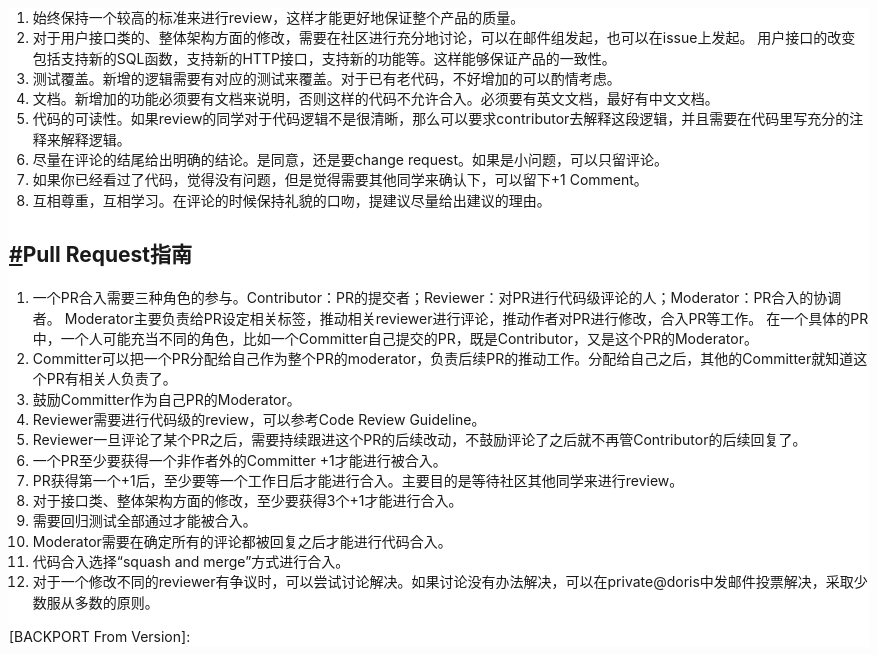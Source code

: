 1. 始终保持一个较高的标准来进行review，这样才能更好地保证整个产品的质量。
2. 对于用户接口类的、整体架构方面的修改，需要在社区进行充分地讨论，可以在邮件组发起，也可以在issue上发起。 用户接口的改变包括支持新的SQL函数，支持新的HTTP接口，支持新的功能等。这样能够保证产品的一致性。
3. 测试覆盖。新增的逻辑需要有对应的测试来覆盖。对于已有老代码，不好增加的可以酌情考虑。
4. 文档。新增加的功能必须要有文档来说明，否则这样的代码不允许合入。必须要有英文文档，最好有中文文档。
5. 代码的可读性。如果review的同学对于代码逻辑不是很清晰，那么可以要求contributor去解释这段逻辑，并且需要在代码里写充分的注释来解释逻辑。
6. 尽量在评论的结尾给出明确的结论。是同意，还是要change request。如果是小问题，可以只留评论。
7. 如果你已经看过了代码，觉得没有问题，但是觉得需要其他同学来确认下，可以留下+1 Comment。
8. 互相尊重，互相学习。在评论的时候保持礼貌的口吻，提建议尽量给出建议的理由。

## [#](http://doris.incubator.apache.org/master/zh-CN/community/committer-guide.html#pull-request指南)Pull Request指南

1. 一个PR合入需要三种角色的参与。Contributor：PR的提交者；Reviewer：对PR进行代码级评论的人；Moderator：PR合入的协调者。 Moderator主要负责给PR设定相关标签，推动相关reviewer进行评论，推动作者对PR进行修改，合入PR等工作。 在一个具体的PR中，一个人可能充当不同的角色，比如一个Committer自己提交的PR，既是Contributor，又是这个PR的Moderator。
2. Committer可以把一个PR分配给自己作为整个PR的moderator，负责后续PR的推动工作。分配给自己之后，其他的Committer就知道这个PR有相关人负责了。
3. 鼓励Committer作为自己PR的Moderator。
4. Reviewer需要进行代码级的review，可以参考Code Review Guideline。
5. Reviewer一旦评论了某个PR之后，需要持续跟进这个PR的后续改动，不鼓励评论了之后就不再管Contributor的后续回复了。
6. 一个PR至少要获得一个非作者外的Committer +1才能进行被合入。
7. PR获得第一个+1后，至少要等一个工作日后才能进行合入。主要目的是等待社区其他同学来进行review。
8. 对于接口类、整体架构方面的修改，至少要获得3个+1才能进行合入。
9. 需要回归测试全部通过才能被合入。
10. Moderator需要在确定所有的评论都被回复之后才能进行代码合入。
11. 代码合入选择“squash and merge”方式进行合入。
12. 对于一个修改不同的reviewer有争议时，可以尝试讨论解决。如果讨论没有办法解决，可以在private@doris中发邮件投票解决，采取少数服从多数的原则。

[BACKPORT From Version]: 